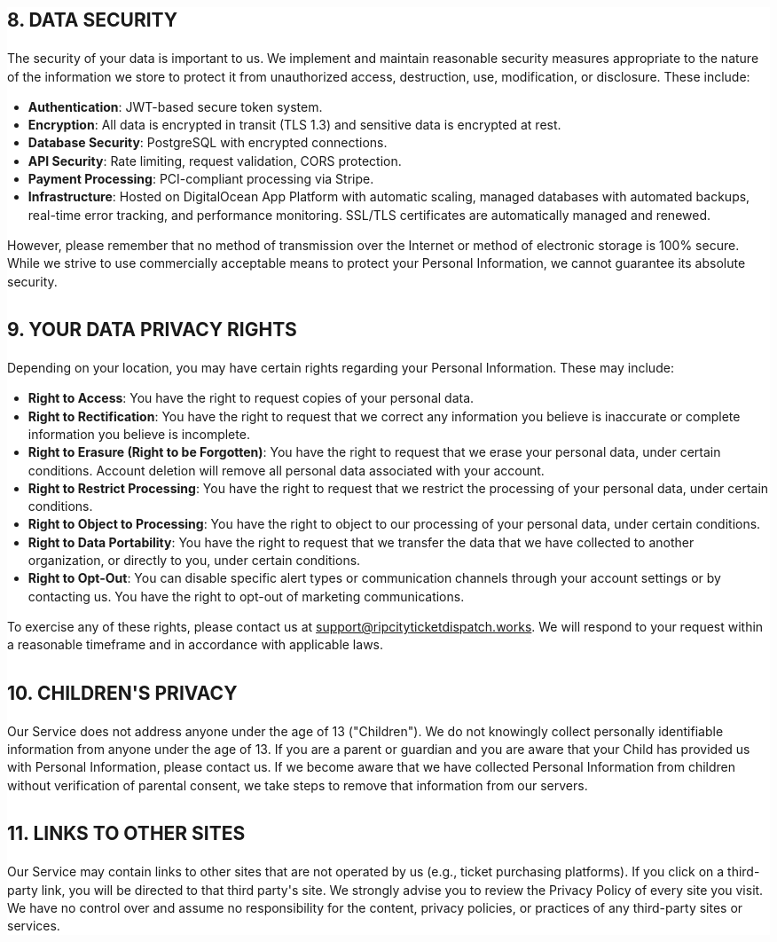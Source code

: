## 8. DATA SECURITY

The security of your data is important to us. We implement and maintain reasonable security measures appropriate to the nature of the information we store to protect it from unauthorized access, destruction, use, modification, or disclosure. These include:

*   **Authentication**: JWT-based secure token system.
*   **Encryption**: All data is encrypted in transit (TLS 1.3) and sensitive data is encrypted at rest.
*   **Database Security**: PostgreSQL with encrypted connections.
*   **API Security**: Rate limiting, request validation, CORS protection.
*   **Payment Processing**: PCI-compliant processing via Stripe.
*   **Infrastructure**: Hosted on DigitalOcean App Platform with automatic scaling, managed databases with automated backups, real-time error tracking, and performance monitoring. SSL/TLS certificates are automatically managed and renewed.

However, please remember that no method of transmission over the Internet or method of electronic storage is 100% secure. While we strive to use commercially acceptable means to protect your Personal Information, we cannot guarantee its absolute security.

## 9. YOUR DATA PRIVACY RIGHTS

Depending on your location, you may have certain rights regarding your Personal Information. These may include:

*   **Right to Access**: You have the right to request copies of your personal data.
*   **Right to Rectification**: You have the right to request that we correct any information you believe is inaccurate or complete information you believe is incomplete.
*   **Right to Erasure (Right to be Forgotten)**: You have the right to request that we erase your personal data, under certain conditions. Account deletion will remove all personal data associated with your account.
*   **Right to Restrict Processing**: You have the right to request that we restrict the processing of your personal data, under certain conditions.
*   **Right to Object to Processing**: You have the right to object to our processing of your personal data, under certain conditions.
*   **Right to Data Portability**: You have the right to request that we transfer the data that we have collected to another organization, or directly to you, under certain conditions.
*   **Right to Opt-Out**: You can disable specific alert types or communication channels through your account settings or by contacting us. You have the right to opt-out of marketing communications.

To exercise any of these rights, please contact us at support@ripcityticketdispatch.works. We will respond to your request within a reasonable timeframe and in accordance with applicable laws.

## 10. CHILDREN'S PRIVACY
Our Service does not address anyone under the age of 13 ("Children"). We do not knowingly collect personally identifiable information from anyone under the age of 13. If you are a parent or guardian and you are aware that your Child has provided us with Personal Information, please contact us. If we become aware that we have collected Personal Information from children without verification of parental consent, we take steps to remove that information from our servers.

## 11. LINKS TO OTHER SITES
Our Service may contain links to other sites that are not operated by us (e.g., ticket purchasing platforms). If you click on a third-party link, you will be directed to that third party's site. We strongly advise you to review the Privacy Policy of every site you visit. We have no control over and assume no responsibility for the content, privacy policies, or practices of any third-party sites or services.
